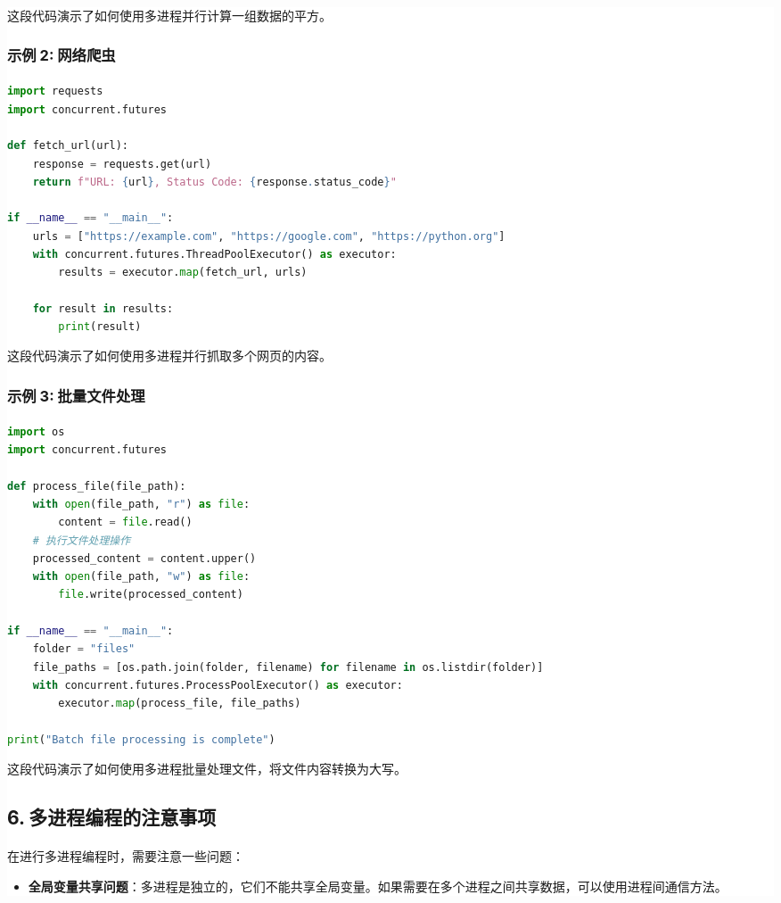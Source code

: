 这段代码演示了如何使用多进程并行计算一组数据的平方。

### 示例 2: 网络爬虫

```python
import requests
import concurrent.futures

def fetch_url(url):
    response = requests.get(url)
    return f"URL: {url}, Status Code: {response.status_code}"

if __name__ == "__main__":
    urls = ["https://example.com", "https://google.com", "https://python.org"]
    with concurrent.futures.ThreadPoolExecutor() as executor:
        results = executor.map(fetch_url, urls)
    
    for result in results:
        print(result)
```

这段代码演示了如何使用多进程并行抓取多个网页的内容。

### 示例 3: 批量文件处理

```python
import os
import concurrent.futures

def process_file(file_path):
    with open(file_path, "r") as file:
        content = file.read()
    # 执行文件处理操作
    processed_content = content.upper()
    with open(file_path, "w") as file:
        file.write(processed_content)

if __name__ == "__main__":
    folder = "files"
    file_paths = [os.path.join(folder, filename) for filename in os.listdir(folder)]
    with concurrent.futures.ProcessPoolExecutor() as executor:
        executor.map(process_file, file_paths)

print("Batch file processing is complete")
```

这段代码演示了如何使用多进程批量处理文件，将文件内容转换为大写。

## 6. 多进程编程的注意事项

在进行多进程编程时，需要注意一些问题：

- **全局变量共享问题**：多进程是独立的，它们不能共享全局变量。如果需要在多个进程之间共享数据，可以使用进程间通信方法。
